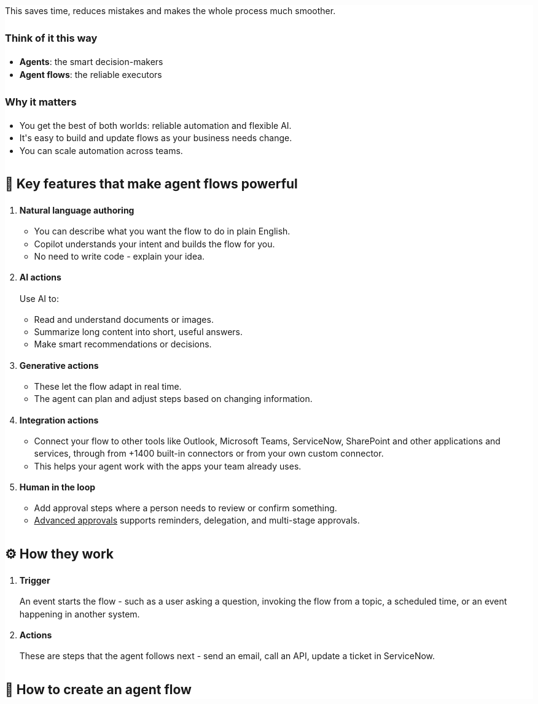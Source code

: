 This saves time, reduces mistakes and makes the whole process much smoother.

### Think of it this way

- **Agents**: the smart decision-makers
- **Agent flows**: the reliable executors

### Why it matters

- You get the best of both worlds: reliable automation and flexible AI.
- It's easy to build and update flows as your business needs change.
- You can scale automation across teams.

## 🔌 Key features that make agent flows powerful

1. **Natural language authoring**
    - You can describe what you want the flow to do in plain English.
    - Copilot understands your intent and builds the flow for you.
    - No need to write code - explain your idea.

1. **AI actions**

    Use AI to:
    - Read and understand documents or images.
    - Summarize long content into short, useful answers.
    - Make smart recommendations or decisions.

1. **Generative actions**
    - These let the flow adapt in real time.
    - The agent can plan and adjust steps based on changing information.

1. **Integration actions**
    - Connect your flow to other tools like Outlook, Microsoft Teams, ServiceNow, SharePoint and other applications and services, through from +1400 built-in connectors or from your own custom connector.
    - This helps your agent work with the apps your team already uses.

1. **Human in the loop**
    - Add approval steps where a person needs to review or confirm something.
    - [Advanced approvals](https://learn.microsoft.com/en-us/microsoft-copilot-studio/flows-advanced-approvals?WT.mc_id=power-172621-ebenitez) supports reminders, delegation, and multi-stage approvals.

## ⚙️ How they work

1. **Trigger**

    An event starts the flow - such as a user asking a question, invoking the flow from a topic, a scheduled time, or an event happening in another system.

1. **Actions**

    These are steps that the agent follows next - send an email, call an API, update a ticket in ServiceNow.

## 🧶 How to create an agent flow
